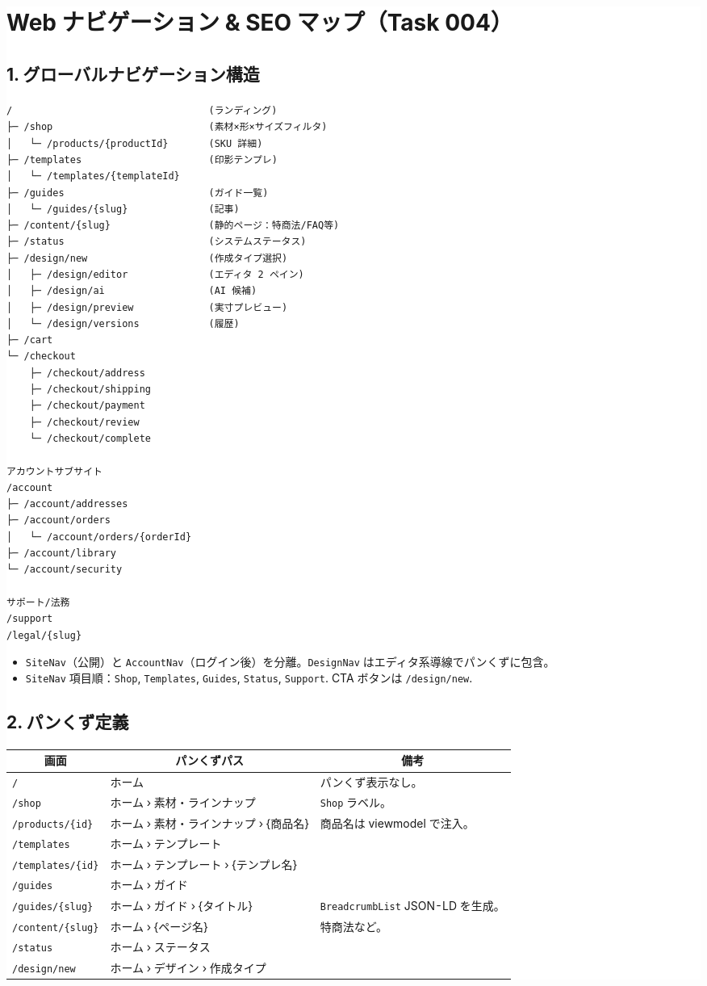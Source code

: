 # Web ナビゲーション & SEO マップ（Task 004）

## 1. グローバルナビゲーション構造
```
/                                  (ランディング)
├─ /shop                           (素材×形×サイズフィルタ)
│   └─ /products/{productId}       (SKU 詳細)
├─ /templates                      (印影テンプレ)
│   └─ /templates/{templateId}
├─ /guides                         (ガイド一覧)
│   └─ /guides/{slug}              (記事)
├─ /content/{slug}                 (静的ページ：特商法/FAQ等)
├─ /status                         (システムステータス)
├─ /design/new                     (作成タイプ選択)
│   ├─ /design/editor              (エディタ 2 ペイン)
│   ├─ /design/ai                  (AI 候補)
│   ├─ /design/preview             (実寸プレビュー)
│   └─ /design/versions            (履歴)
├─ /cart
└─ /checkout
    ├─ /checkout/address
    ├─ /checkout/shipping
    ├─ /checkout/payment
    ├─ /checkout/review
    └─ /checkout/complete

アカウントサブサイト
/account
├─ /account/addresses
├─ /account/orders
│   └─ /account/orders/{orderId}
├─ /account/library
└─ /account/security

サポート/法務
/support
/legal/{slug}
```
- `SiteNav`（公開）と `AccountNav`（ログイン後）を分離。`DesignNav` はエディタ系導線でパンくずに包含。
- `SiteNav` 項目順：`Shop`, `Templates`, `Guides`, `Status`, `Support`. CTA ボタンは `/design/new`.

## 2. パンくず定義
| 画面 | パンくずパス | 備考 |
| --- | --- | --- |
| `/` | ホーム | パンくず表示なし。 |
| `/shop` | ホーム › 素材・ラインナップ | `Shop` ラベル。 |
| `/products/{id}` | ホーム › 素材・ラインナップ › {商品名} | 商品名は viewmodel で注入。 |
| `/templates` | ホーム › テンプレート | |
| `/templates/{id}` | ホーム › テンプレート › {テンプレ名} | |
| `/guides` | ホーム › ガイド | |
| `/guides/{slug}` | ホーム › ガイド › {タイトル} | `BreadcrumbList` JSON-LD を生成。 |
| `/content/{slug}` | ホーム › {ページ名} | 特商法など。 |
| `/status` | ホーム › ステータス | |
| `/design/new` | ホーム › デザイン › 作成タイプ | |